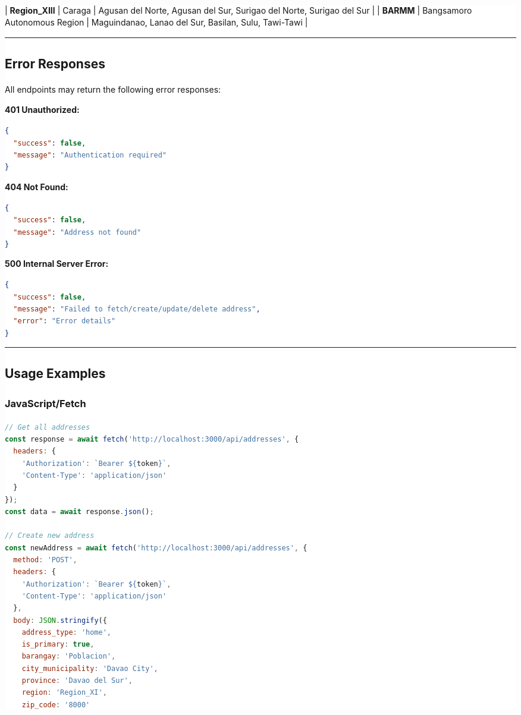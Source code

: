 | **Region_XIII** | Caraga | Agusan del Norte, Agusan del Sur, Surigao del Norte, Surigao del Sur |
| **BARMM** | Bangsamoro Autonomous Region | Maguindanao, Lanao del Sur, Basilan, Sulu, Tawi-Tawi |

---

## Error Responses

All endpoints may return the following error responses:

**401 Unauthorized:**
```json
{
  "success": false,
  "message": "Authentication required"
}
```

**404 Not Found:**
```json
{
  "success": false,
  "message": "Address not found"
}
```

**500 Internal Server Error:**
```json
{
  "success": false,
  "message": "Failed to fetch/create/update/delete address",
  "error": "Error details"
}
```

---

## Usage Examples

### JavaScript/Fetch
```javascript
// Get all addresses
const response = await fetch('http://localhost:3000/api/addresses', {
  headers: {
    'Authorization': `Bearer ${token}`,
    'Content-Type': 'application/json'
  }
});
const data = await response.json();

// Create new address
const newAddress = await fetch('http://localhost:3000/api/addresses', {
  method: 'POST',
  headers: {
    'Authorization': `Bearer ${token}`,
    'Content-Type': 'application/json'
  },
  body: JSON.stringify({
    address_type: 'home',
    is_primary: true,
    barangay: 'Poblacion',
    city_municipality: 'Davao City',
    province: 'Davao del Sur',
    region: 'Region_XI',
    zip_code: '8000'
```